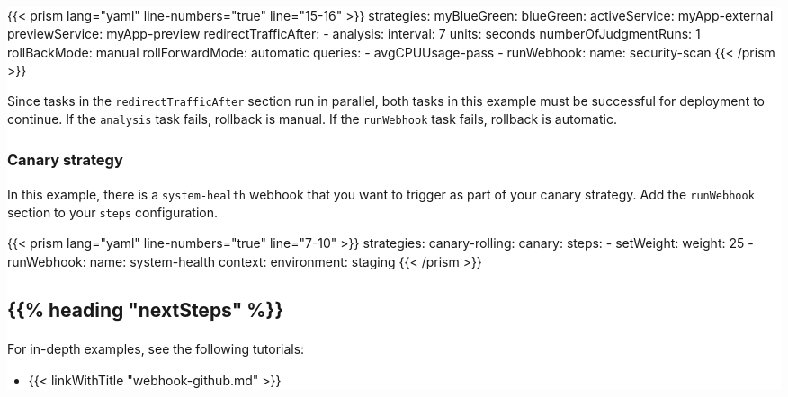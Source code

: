 {{< prism lang="yaml" line-numbers="true" line="15-16" >}}
strategies:
  myBlueGreen:
    blueGreen:
      activeService: myApp-external
      previewService: myApp-preview
      redirectTrafficAfter:
        - analysis:
            interval: 7
            units: seconds
            numberOfJudgmentRuns: 1
            rollBackMode: manual
            rollForwardMode: automatic
            queries:
              - avgCPUUsage-pass
        - runWebhook:
            name: security-scan
{{< /prism >}}

Since tasks in the `redirectTrafficAfter` section run in parallel, both tasks in this example must be successful for deployment to continue. If the `analysis` task fails, rollback is manual. If the `runWebhook` task fails, rollback is automatic.

### Canary strategy

In this example, there is a `system-health` webhook that you want to trigger as part of your canary strategy. Add the `runWebhook` section to your `steps` configuration.

{{< prism lang="yaml" line-numbers="true" line="7-10" >}}
strategies:
  canary-rolling:
    canary:
      steps:
        - setWeight:
            weight: 25
        - runWebhook:
            name: system-health
            context:
              environment: staging
{{< /prism >}}


## {{% heading "nextSteps" %}}

For in-depth examples, see the following tutorials:

* {{< linkWithTitle "webhook-github.md" >}}

